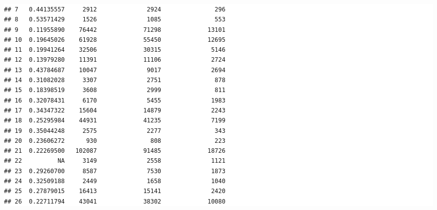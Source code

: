     ## 7   0.44135557     2912              2924               296
    ## 8   0.53571429     1526              1085               553
    ## 9   0.11955890    76442             71298             13101
    ## 10  0.19645026    61928             55450             12695
    ## 11  0.19941264    32506             30315              5146
    ## 12  0.13979280    11391             11106              2724
    ## 13  0.43784687    10047              9017              2694
    ## 14  0.31082028     3307              2751               878
    ## 15  0.18398519     3608              2999               811
    ## 16  0.32078431     6170              5455              1983
    ## 17  0.34347322    15604             14879              2243
    ## 18  0.25295984    44931             41235              7199
    ## 19  0.35044248     2575              2277               343
    ## 20  0.23606272      930               808               223
    ## 21  0.22269500   102087             91485             18726
    ## 22          NA     3149              2558              1121
    ## 23  0.29260700     8587              7530              1873
    ## 24  0.32509188     2449              1658              1040
    ## 25  0.27879015    16413             15141              2420
    ## 26  0.22711794    43041             38302             10080